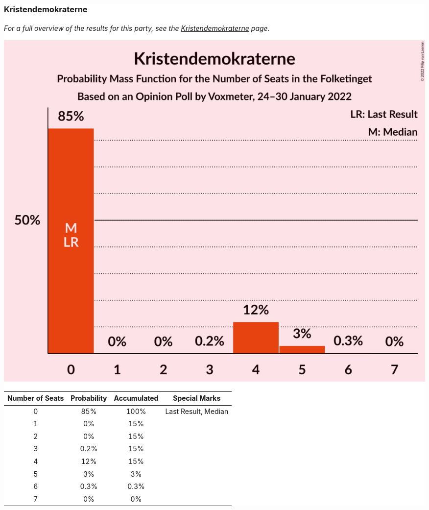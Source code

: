 ### Kristendemokraterne

*For a full overview of the results for this party, see the [Kristendemokraterne](party-kristendemokraterne.html) page.*

![Graph with seats probability mass function not yet produced](2022-01-30-Voxmeter-seats-pmf-kristendemokraterne.png "Seats Probability Mass Function")

| Number of Seats | Probability | Accumulated | Special Marks |
|:---------------:|:-----------:|:-----------:|:-------------:|
| 0 | 85% | 100% | Last Result, Median |
| 1 | 0% | 15% |  |
| 2 | 0% | 15% |  |
| 3 | 0.2% | 15% |  |
| 4 | 12% | 15% |  |
| 5 | 3% | 3% |  |
| 6 | 0.3% | 0.3% |  |
| 7 | 0% | 0% |  |
